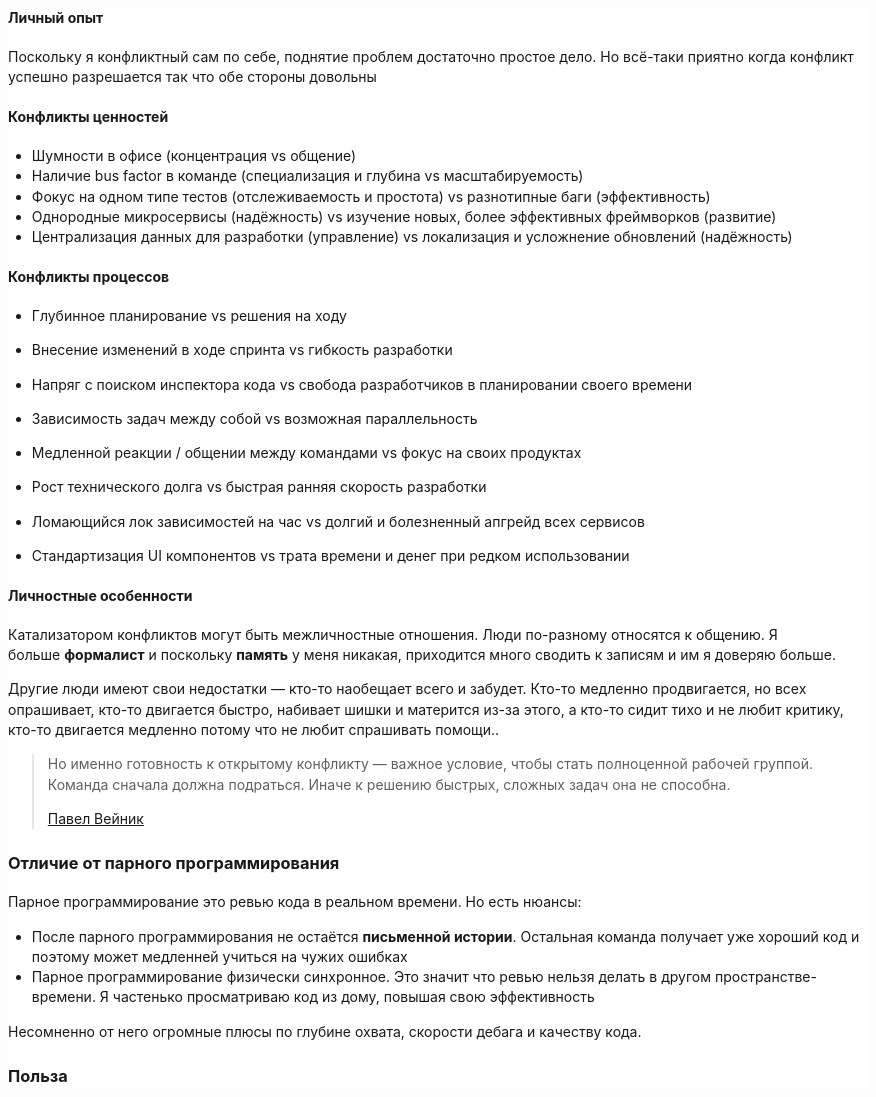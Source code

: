 #### Личный опыт

Поскольку я конфликтный сам по себе, поднятие проблем достаточно простое дело. Но всё-таки приятно когда конфликт успешно разрешается так что обе стороны довольны

#### Конфликты ценностей

- ​Шумности в офисе (концентрация vs общение)
- Наличие bus factor в команде (специализация и глубина vs масштабируемость)
- Фокус на одном типе тестов (отслеживаемость и простота) vs разнотипные баги (эффективность)
- Однородные микросервисы (надёжность) vs изучение новых, более эффективных фреймворков (развитие)
- Централизация данных для разработки (управление) vs локализация и усложнение обновлений (надёжность)

#### Конфликты процессов

- Глубинное планирование vs решения на ходу  
    
- Внесение изменений в ходе спринта vs гибкость разработки
- Напряг с поиском инспектора кода vs свобода разработчиков в планировании своего времени
- Зависимость задач между собой vs возможная параллельность
- Медленной реакции / общении между командами vs фокус на своих продуктах  
    
- Рост технического долга vs быстрая ранняя скорость разработки
- Ломающийся лок зависимостей на час vs долгий и болезненный апгрейд всех сервисов
- Стандартизация UI компонентов vs трата времени и денег при редком использовании

#### Личностные особенности

Катализатором конфликтов могут быть межличностные отношения. Люди по-разному относятся к общению. Я больше **формалист** и поскольку **память** у меня никакая, приходится много сводить к записям и им я доверяю больше. 

Другие люди имеют свои недостатки — кто-то наобещает всего и забудет. Кто-то медленно продвигается, но всех опрашивает, кто-то двигается быстро, набивает шишки и матерится из-за этого, а кто-то сидит тихо и не любит критику, кто-то двигается медленно потому что не любит спрашивать помощи..

> Но именно готовность к открытому конфликту — важное условие, чтобы стать полноценной рабочей группой. Команда сначала должна подраться. Иначе к решению быстрых, сложных задач она не способна.
> 
> [Павел Вейник](https://dev.by/lenta/main/komanda-snachala-dolzhna-podratsya-trudnosti-razrabotchikov-kotorye-podalis-v-timlidy)

### Отличие от парного программирования

Парное программирование это ревью кода в реальном времени. Но есть нюансы:

- После парного программирования не остаётся **письменной истории**. Остальная команда получает уже хороший код и поэтому может медленней учиться на чужих ошибках
- Парное программирование физически синхронное. Это значит что ревью нельзя делать в другом пространстве-времени. Я частенько просматриваю код из дому, повышая свою эффективность

Несомненно от него огромные плюсы по глубине охвата, скорости дебага и качеству кода.

### Польза
